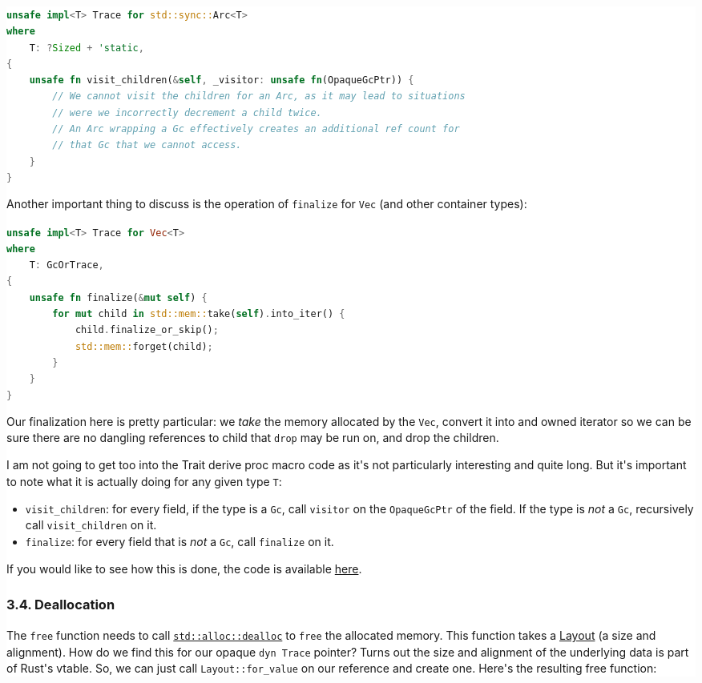 ```rust
unsafe impl<T> Trace for std::sync::Arc<T>
where
    T: ?Sized + 'static,
{
    unsafe fn visit_children(&self, _visitor: unsafe fn(OpaqueGcPtr)) {
        // We cannot visit the children for an Arc, as it may lead to situations
        // were we incorrectly decrement a child twice.
        // An Arc wrapping a Gc effectively creates an additional ref count for
        // that Gc that we cannot access.
    }
}
```

Another important thing to discuss is the operation of `finalize` for `Vec` (and other container types):

```rust
unsafe impl<T> Trace for Vec<T>
where
    T: GcOrTrace,
{
    unsafe fn finalize(&mut self) {
        for mut child in std::mem::take(self).into_iter() {
            child.finalize_or_skip();
            std::mem::forget(child);
        }
    }
}
```

Our finalization here is pretty particular: we _take_ the memory allocated by the `Vec`, convert it into 
and owned iterator so we can be sure there are no dangling references to child that `drop` may be run on,
and drop the children.

I am not going to get too into the Trait derive proc macro code as it's not particularly interesting and 
quite long. But it's important to note what it is actually doing for any given type `T`:

- `visit_children`: for every field, if the type is a `Gc`, call `visitor` on the `OpaqueGcPtr` of the field.
If the type is _not_ a `Gc`, recursively call `visit_children` on it. 
- `finalize`: for every field that is _not_ a `Gc`, call `finalize` on it. 

If you would like to see how this is done, the code is available [here](https://github.com/maplant/scheme-rs/blob/main/proc-macros/src/lib.rs).

### 3.4. Deallocation <a name="deallocation"></a> 

The `free` function needs to call [`std::alloc::dealloc`](https://doc.rust-lang.org/std/alloc/fn.dealloc.html) to 
`free` the allocated memory. This function takes a [Layout](https://doc.rust-lang.org/std/alloc/struct.Layout.html) (a size
and alignment). How do we find this for our opaque `dyn Trace` pointer? Turns out the size and alignment of the
underlying data is part of Rust's vtable. So, we can just call `Layout::for_value` on our reference and create one. 
Here's the resulting free function:
